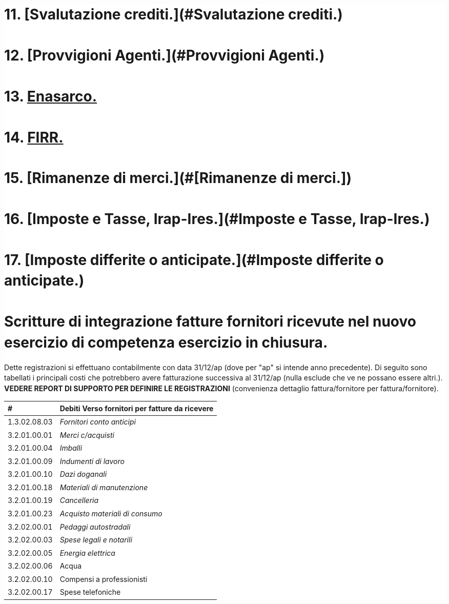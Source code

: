 # 11. [Svalutazione crediti.](#Svalutazione crediti.)

# 12. [Provvigioni Agenti.](#Provvigioni Agenti.)

# 13. [Enasarco.](#Enasarco.)

# 14. [FIRR.](#FIRR.)

# 15. [Rimanenze di merci.](#[Rimanenze di merci.])

# 16. [Imposte e Tasse, Irap-Ires.](#Imposte e Tasse, Irap-Ires.)

# 17. [Imposte differite o anticipate.](#Imposte differite o anticipate.)



# Scritture di integrazione fatture fornitori ricevute nel nuovo esercizio di competenza esercizio in chiusura.

Dette registrazioni si effettuano contabilmente con data 31/12/ap (dove per "ap" si intende anno precedente). Di seguito sono tabellati i principali costi che potrebbero avere fatturazione successiva al 31/12/ap (nulla esclude che ve ne possano essere altri.). **VEDERE REPORT DI SUPPORTO PER DEFINIRE LE REGISTRAZIONI**  (convenienza dettaglio fattura/fornitore per fattura/fornitore). 

| # | Debiti Verso fornitori per fatture da ricevere    |
| :-----------  | ------------------------------- |
| 1.3.02.08.03 | *Fornitori conto anticipi*                         |
| 3.2.01.00.01 | *Merci c/acquisti*                                 |
| 3.2.01.00.04 | *Imballi*                                          |
| 3.2.01.00.09 | *Indumenti di lavoro*                              |
| 3.2.01.00.10 | *Dazi doganali*                                    |
| 3.2.01.00.18 | *Materiali di manutenzione*                        |
| 3.2.01.00.19 | *Cancelleria*                                      |
| 3.2.01.00.23 | *Acquisto materiali di consumo*                    |
| 3.2.02.00.01 | *Pedaggi autostradali*                             |
| 3.2.02.00.03 | *Spese legali e notarili*                          |
| 3.2.02.00.05 | *Energia elettrica*                                |
| 3.2.02.00.06 | Acqua                                              |
| 3.2.02.00.10 | Compensi a professionisti                          |
| 3.2.02.00.17 | Spese telefoniche                                  |
